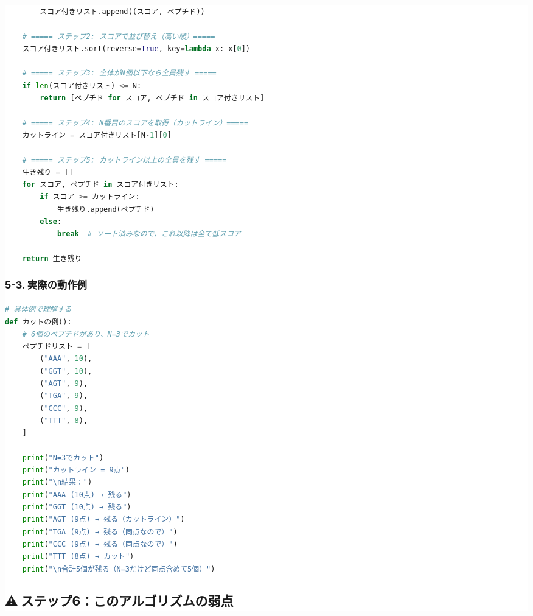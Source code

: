 ```python
        スコア付きリスト.append((スコア, ペプチド))

    # ===== ステップ2: スコアで並び替え（高い順）=====
    スコア付きリスト.sort(reverse=True, key=lambda x: x[0])

    # ===== ステップ3: 全体がN個以下なら全員残す =====
    if len(スコア付きリスト) <= N:
        return [ペプチド for スコア, ペプチド in スコア付きリスト]

    # ===== ステップ4: N番目のスコアを取得（カットライン）=====
    カットライン = スコア付きリスト[N-1][0]

    # ===== ステップ5: カットライン以上の全員を残す =====
    生き残り = []
    for スコア, ペプチド in スコア付きリスト:
        if スコア >= カットライン:
            生き残り.append(ペプチド)
        else:
            break  # ソート済みなので、これ以降は全て低スコア

    return 生き残り
```

### 5-3. 実際の動作例

```python
# 具体例で理解する
def カットの例():
    # 6個のペプチドがあり、N=3でカット
    ペプチドリスト = [
        ("AAA", 10),
        ("GGT", 10),
        ("AGT", 9),
        ("TGA", 9),
        ("CCC", 9),
        ("TTT", 8),
    ]

    print("N=3でカット")
    print("カットライン = 9点")
    print("\n結果：")
    print("AAA (10点) → 残る")
    print("GGT (10点) → 残る")
    print("AGT (9点) → 残る（カットライン）")
    print("TGA (9点) → 残る（同点なので）")
    print("CCC (9点) → 残る（同点なので）")
    print("TTT (8点) → カット")
    print("\n合計5個が残る（N=3だけど同点含めて5個）")
```

## ⚠️ ステップ6：このアルゴリズムの弱点

